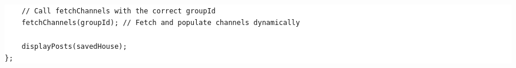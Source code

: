         // Call fetchChannels with the correct groupId
        fetchChannels(groupId); // Fetch and populate channels dynamically

        displayPosts(savedHouse);
    };
</script>


<script>
        const groupId = "Calico Vote";
        window.onload = function() {
            const savedHouse = localStorage.getItem('selectedHouse');
            const houseInfo = document.getElementById('houseInfo');
            const message = document.getElementById('message');
            const pageTitle = document.getElementById('pageTitle');
            console.log(`Stored house value: ${savedHouse}`);
            if (savedHouse) {
                console.log(`Setting background color and content for ${savedHouse}`);
                setBackground(savedHouse);
                renderHousePage(savedHouse);
                houseInfo.textContent = `You selected: ${savedHouse} House`;
                // Update page title and description based on the house
                pageTitle.textContent = `${savedHouse} House Page`;
                document.querySelector('meta[name="description"]').setAttribute('content', `Explore the ${savedHouse} House and its activities.`);
            } else {
                houseInfo.textContent = "No house selected.";
                message.textContent = "Please go back and select a house.";
            }
            //fetchChannels(); // Fetch and populate channels dynamically
            displayPosts(savedHouse);
    };
    function setBackground(house) {
    let color;
    switch (house) {
        case 'Adventure Play':
            color = 'goldenrod';
            break;
        case 'Sylvanian Family Restaurant':
            color = 'blue';
            break;
        case 'Magical Mermaid Castle':
            color = 'purple';
            break;
        case 'Woody School':
            color = 'green';
            break;
        case 'Spooky Surprise Haunted':
            color = 'red';
            break;
        case 'Brick Oven Bakery':
            color = 'orange';
            break;
        default:
            color = 'black';
    }
    document.body.style.cssText = `background: ${color} !important; transition: background-color 0.5s ease;`;
}
    function renderHousePage(house) {
        const houseInfo = document.getElementById('houseInfo');
        const message = document.getElementById('message');
        switch (house) {
            case 'Adventure Play':
                houseInfo.textContent = "Welcome to the Adventure Play House!";